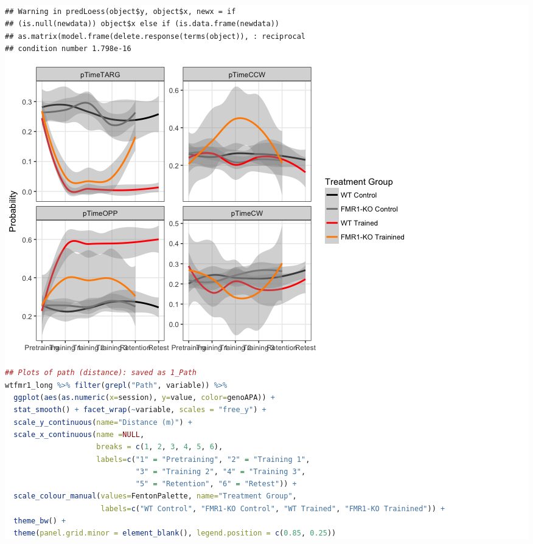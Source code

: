     ## Warning in predLoess(object$y, object$x, newx = if
    ## (is.null(newdata)) object$x else if (is.data.frame(newdata))
    ## as.matrix(model.frame(delete.response(terms(object)), : reciprocal
    ## condition number 1.798e-16

![](../results/unnamed-chunk-5-1.png)

``` r
## Plots of path (distance): saved as 1_Path
wtfmr1_long %>% filter(grepl("Path", variable)) %>% 
  ggplot(aes(as.numeric(x=session), y=value, color=genoAPA)) +
  stat_smooth() + facet_wrap(~variable, scales = "free_y") +
  scale_y_continuous(name="Distance (m)") + 
  scale_x_continuous(name =NULL, 
                     breaks = c(1, 2, 3, 4, 5, 6),
                     labels=c("1" = "Pretraining", "2" = "Training 1", 
                              "3" = "Training 2", "4" = "Training 3", 
                              "5" = "Retention", "6" = "Retest")) +
  scale_colour_manual(values=FentonPalette, name="Treatment Group",
                      labels=c("WT Control", "FMR1-KO Control", "WT Trained", "FMR1-KO Trainined")) +
  theme_bw() + 
  theme(panel.grid.minor = element_blank(), legend.position = c(0.85, 0.25))
```
